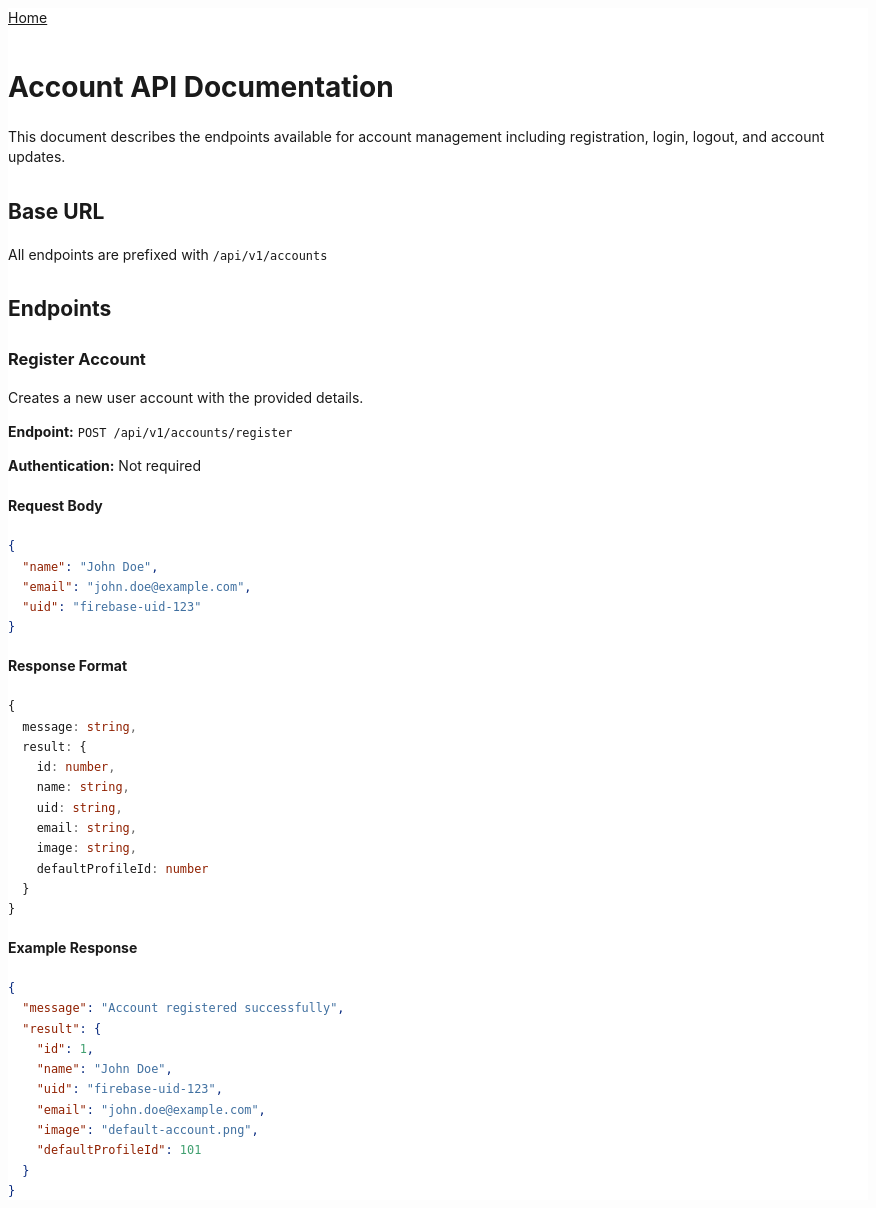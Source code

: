 [Home](../README.md)

# Account API Documentation

This document describes the endpoints available for account management including registration, login, logout, and
account updates.

## Base URL

All endpoints are prefixed with `/api/v1/accounts`

## Endpoints

### Register Account

Creates a new user account with the provided details.

**Endpoint:** `POST /api/v1/accounts/register`

**Authentication:** Not required

#### Request Body

```json
{
  "name": "John Doe",
  "email": "john.doe@example.com",
  "uid": "firebase-uid-123"
}
```

#### Response Format

```typescript
{
  message: string,
  result: {
    id: number,
    name: string,
    uid: string,
    email: string,
    image: string,
    defaultProfileId: number
  }
}
```

#### Example Response

```json
{
  "message": "Account registered successfully",
  "result": {
    "id": 1,
    "name": "John Doe",
    "uid": "firebase-uid-123",
    "email": "john.doe@example.com",
    "image": "default-account.png",
    "defaultProfileId": 101
  }
}
```

